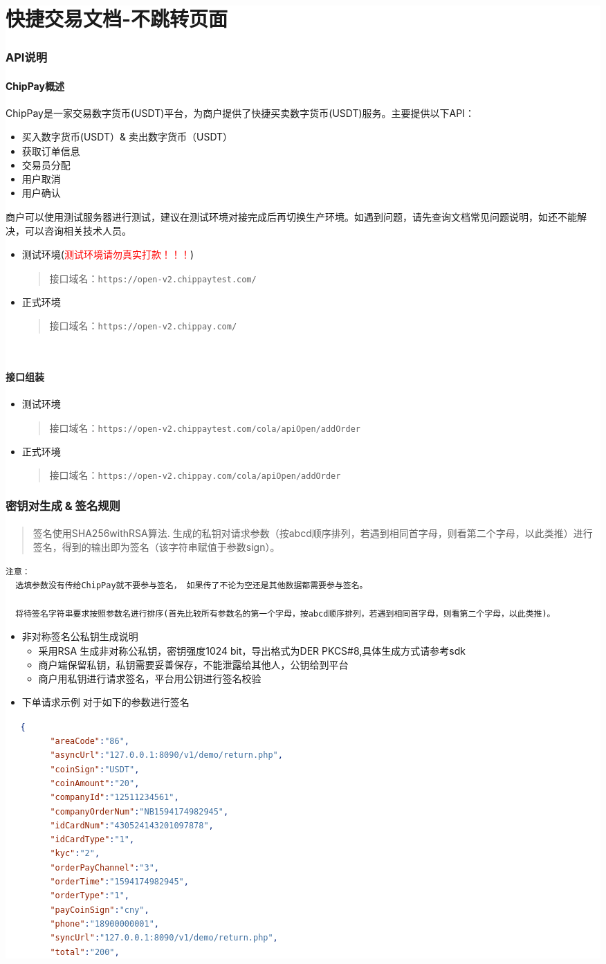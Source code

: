 # 快捷交易文档-不跳转页面

### <a name="1">API说明 </a>

#### ChipPay概述
ChipPay是一家交易数字货币(USDT)平台，为商户提供了快捷买卖数字货币(USDT)服务。主要提供以下API：

- 买入数字货币(USDT）& 卖出数字货币（USDT）
- 获取订单信息
- 交易员分配
- 用户取消
- 用户确认

商户可以使用测试服务器进行测试，建议在测试环境对接完成后再切换生产环境。如遇到问题，请先查询文档常见问题说明，如还不能解决，可以咨询相关技术人员。
- 测试环境(<span style="color:red">测试环境请勿真实打款！！！</span>)
  >接口域名：`https://open-v2.chippaytest.com/`
- 正式环境
  >接口域名：`https://open-v2.chippay.com/`
	
<br>

#### 接口组装
- 测试环境
  >接口域名：`https://open-v2.chippaytest.com/cola/apiOpen/addOrder`
- 正式环境
  >接口域名：`https://open-v2.chippay.com/cola/apiOpen/addOrder`

### <a name="2">密钥对生成 & 签名规则 </a>

> 签名使用SHA256withRSA算法. 生成的私钥对请求参数（按abcd顺序排列，若遇到相同首字母，则看第二个字母，以此类推）进行签名，得到的输出即为签名（该字符串赋值于参数sign）。

```txt
注意：
  选填参数没有传给ChipPay就不要参与签名， 如果传了不论为空还是其他数据都需要参与签名。 

  将待签名字符串要求按照参数名进行排序(首先比较所有参数名的第一个字母，按abcd顺序排列，若遇到相同首字母，则看第二个字母，以此类推)。

```


* 非对称签名公私钥生成说明
  * 采用RSA 生成非对称公私钥，密钥强度1024 bit，导出格式为DER PKCS#8,具体生成方式请参考sdk
  * 商户端保留私钥，私钥需要妥善保存，不能泄露给其他人，公钥给到平台
  * 商户用私钥进行请求签名，平台用公钥进行签名校验
  
-  下单请求示例
   对于如下的参数进行签名 

```json	
   {
         "areaCode":"86",
         "asyncUrl":"127.0.0.1:8090/v1/demo/return.php",
         "coinSign":"USDT",
         "coinAmount":"20",
         "companyId":"12511234561",
         "companyOrderNum":"NB1594174982945",
         "idCardNum":"430524143201097878",
         "idCardType":"1",
         "kyc":"2",
         "orderPayChannel":"3",
         "orderTime":"1594174982945",
         "orderType":"1",
         "payCoinSign":"cny",
         "phone":"18900000001",
         "syncUrl":"127.0.0.1:8090/v1/demo/return.php",
         "total":"200",
```